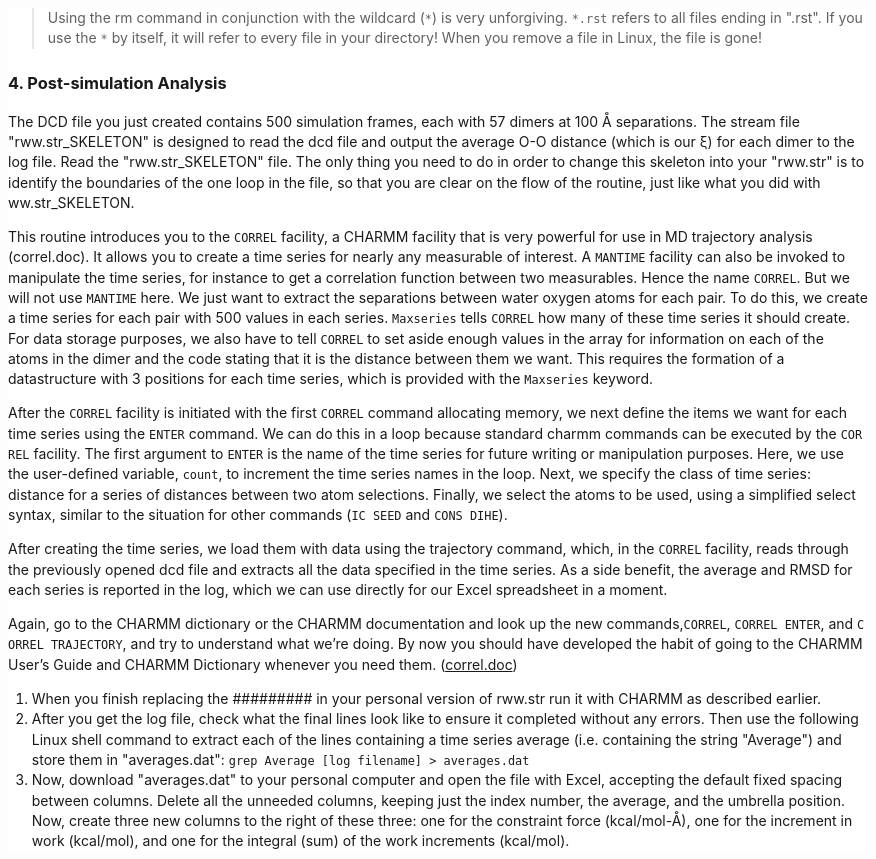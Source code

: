 > Using the rm command in conjunction with the wildcard (`*`) is very unforgiving. `*.rst` refers to all files ending in ".rst". If you use the `*` by itself, it will refer to every file in your directory! When you remove a file in Linux, the file is gone!

### 4. Post-simulation Analysis
The DCD file you just created contains 500 simulation frames, each with 57 dimers at 100 Å separations. The stream file "rww.str_SKELETON" is designed to read the dcd file and output the average O-O distance (which is our ξ) for each dimer to the log file. Read the "rww.str_SKELETON" file. The only thing you need to do in order to change this skeleton into your "rww.str" is to identify the boundaries of the one loop in the file, so that you are clear on the flow of the routine, just like what you did with ww.str_SKELETON.

This routine introduces you to the `CORREL` facility, a CHARMM facility that is very powerful for use in MD trajectory analysis (correl.doc). It allows you to create a time series for nearly any measurable of interest. A `MANTIME` facility can also be invoked to manipulate the time series, for instance to get a correlation function between two measurables. Hence the name `CORREL`. But we will not use `MANTIME` here. We just want to extract the separations between water oxygen atoms for each pair. To do this, we create a time series for each pair with 500 values in each series. `Maxseries` tells `CORREL` how many of these time series it should create. For data storage purposes, we also have to tell `CORREL` to set aside enough values in the array for information on each of the atoms in the dimer and the code stating that it is the distance between them we want. This requires the formation of a datastructure with 3 positions for each time series, which is provided with the `Maxseries` keyword.

After the `CORREL` facility is initiated with the first `CORREL` command allocating memory, we next define the items we want for each time series using the `ENTER` command. We can do this in a loop because standard charmm commands can be executed by the `CORREL` facility. The first argument to `ENTER` is the name of the time series for future writing or manipulation purposes. Here, we use the user-defined variable, `count`, to increment the time series names in the loop. Next, we specify the class of time series: distance for a series of distances between two atom selections. Finally, we select the atoms to be used, using a simplified select syntax, similar to the situation for other commands (`IC SEED` and `CONS DIHE`).

After creating the time series, we load them with data using the trajectory command, which, in the `CORREL` facility, reads through the previously opened dcd file and extracts all the data specified in the time series. As a side benefit, the average and RMSD for each series is reported in the log, which we can use directly for our Excel spreadsheet in a moment.

Again, go to the CHARMM dictionary or the CHARMM documentation and look up the new commands,`CORREL`, `CORREL ENTER`, and `CORREL TRAJECTORY`, and try to understand what we’re doing. By now you should have developed the habit of going to the CHARMM User’s Guide and CHARMM Dictionary whenever you need them. ([correl.doc](https://www.charmm.org/charmm/documentation/by-version/c37b1/params/doc/correl/))

1. When you finish replacing the ######### in your personal version of rww.str run it with CHARMM as described earlier.
2. After you get the log file, check what the final lines look like to ensure it completed without any errors. Then use the following Linux shell command to extract each of the lines containing a time series average (i.e. containing the string "Average") and store them in "averages.dat": `grep Average [log filename] > averages.dat`
3. Now, download "averages.dat" to your personal computer and open the file with Excel, accepting the default fixed spacing between columns. Delete all the unneeded columns, keeping just the index number, the average, and the umbrella position. Now, create three new columns to the right of these three: one for the constraint force (kcal/mol-Å), one for the increment in work (kcal/mol), and one for the integral (sum) of the work increments (kcal/mol).
